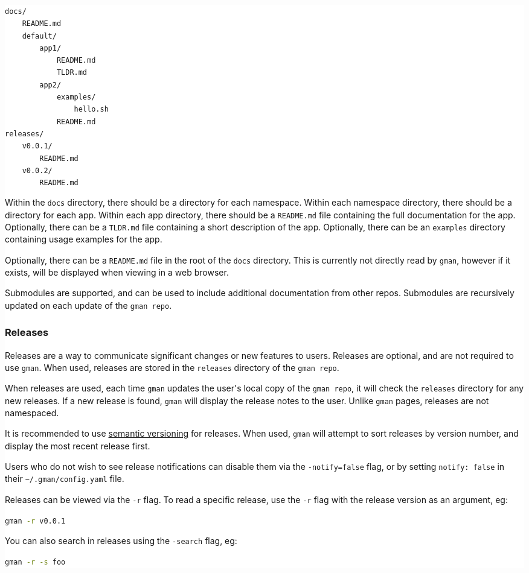 ```
docs/
    README.md
    default/
        app1/
            README.md
            TLDR.md
        app2/
            examples/
                hello.sh
            README.md
releases/
    v0.0.1/
        README.md
    v0.0.2/
        README.md
```

Within the `docs` directory, there should be a directory for each namespace. Within each namespace directory, there should be a directory for each app. Within each app directory, there should be a `README.md` file containing the full documentation for the app. Optionally, there can be a `TLDR.md` file containing a short description of the app. Optionally, there can be an `examples` directory containing usage examples for the app.

Optionally, there can be a `README.md` file in the root of the `docs` directory. This is currently not directly read by `gman`, however if it exists, will be displayed when viewing in a web browser.

Submodules are supported, and can be used to include additional documentation from other repos. Submodules are recursively updated on each update of the `gman repo`.

### Releases

Releases are a way to communicate significant changes or new features to users. Releases are optional, and are not required to use `gman`. When used, releases are stored in the `releases` directory of the `gman repo`.

When releases are used, each time `gman` updates the user's local copy of the `gman repo`, it will check the `releases` directory for any new releases. If a new release is found, `gman` will display the release notes to the user. Unlike `gman` pages, releases are not namespaced.

It is recommended to use [semantic versioning](https://semver.org/) for releases. When used, `gman` will attempt to sort releases by version number, and display the most recent release first.

Users who do not wish to see release notifications can disable them via the `-notify=false` flag, or by setting `notify: false` in their `~/.gman/config.yaml` file.

Releases can be viewed via the `-r` flag. To read a specific release, use the `-r` flag with the release version as an argument, eg:

```bash
gman -r v0.0.1
```

You can also search in releases using the `-search` flag, eg:

```bash
gman -r -s foo
```
